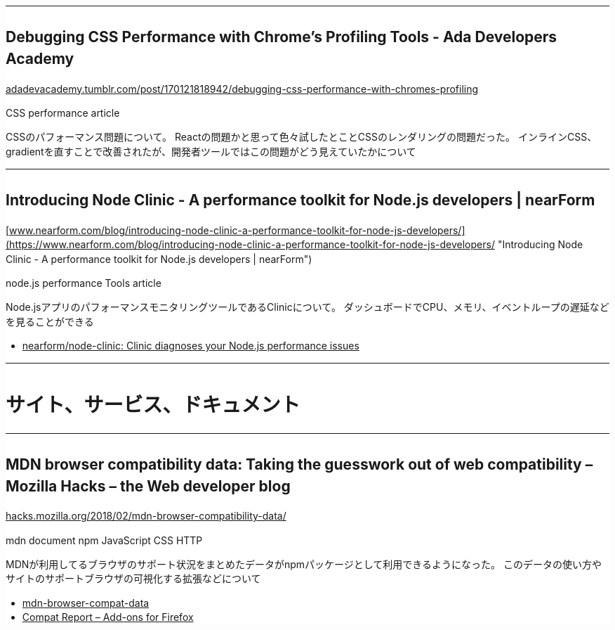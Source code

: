 
----

## Debugging CSS Performance with Chrome’s Profiling Tools - Ada Developers Academy
[adadevacademy.tumblr.com/post/170121818942/debugging-css-performance-with-chromes-profiling](http://adadevacademy.tumblr.com/post/170121818942/debugging-css-performance-with-chromes-profiling "Debugging CSS Performance with Chrome’s Profiling Tools - Ada Developers Academy")
<p class="jser-tags jser-tag-icon"><span class="jser-tag">CSS</span> <span class="jser-tag">performance</span> <span class="jser-tag">article</span></p>

CSSのパフォーマンス問題について。
Reactの問題かと思って色々試したとことCSSのレンダリングの問題だった。
インラインCSS、gradientを直すことで改善されたが、開発者ツールではこの問題がどう見えていたかについて


----

## Introducing Node Clinic - A performance toolkit for Node.js developers | nearForm
[www.nearform.com/blog/introducing-node-clinic-a-performance-toolkit-for-node-js-developers/](https://www.nearform.com/blog/introducing-node-clinic-a-performance-toolkit-for-node-js-developers/ "Introducing Node Clinic - A performance toolkit for Node.js developers | nearForm")
<p class="jser-tags jser-tag-icon"><span class="jser-tag">node.js</span> <span class="jser-tag">performance</span> <span class="jser-tag">Tools</span> <span class="jser-tag">article</span></p>

Node.jsアプリのパフォーマンスモニタリングツールであるClinicについて。
ダッシュボードでCPU、メモリ、イベントループの遅延などを見ることができる

- [nearform/node-clinic: Clinic diagnoses your Node.js performance issues](https://github.com/nearform/node-clinic "nearform/node-clinic: Clinic diagnoses your Node.js performance issues")

----
<h1 class="site-genre">サイト、サービス、ドキュメント</h1>

----

## MDN browser compatibility data: Taking the guesswork out of web compatibility – Mozilla Hacks – the Web developer blog
[hacks.mozilla.org/2018/02/mdn-browser-compatibility-data/](https://hacks.mozilla.org/2018/02/mdn-browser-compatibility-data/ "MDN browser compatibility data: Taking the guesswork out of web compatibility – Mozilla Hacks – the Web developer blog")
<p class="jser-tags jser-tag-icon"><span class="jser-tag">mdn</span> <span class="jser-tag">document</span> <span class="jser-tag">npm</span> <span class="jser-tag">JavaScript</span> <span class="jser-tag">CSS</span> <span class="jser-tag">HTTP</span></p>

MDNが利用してるブラウザのサポート状況をまとめたデータがnpmパッケージとして利用できるようになった。
このデータの使い方やサイトのサポートブラウザの可視化する拡張などについて

- [mdn-browser-compat-data](https://www.npmjs.com/package/mdn-browser-compat-data "mdn-browser-compat-data")
- [Compat Report – Add-ons for Firefox](https://addons.mozilla.org/en-US/firefox/addon/compat-report/ "Compat Report – Add-ons for Firefox")
